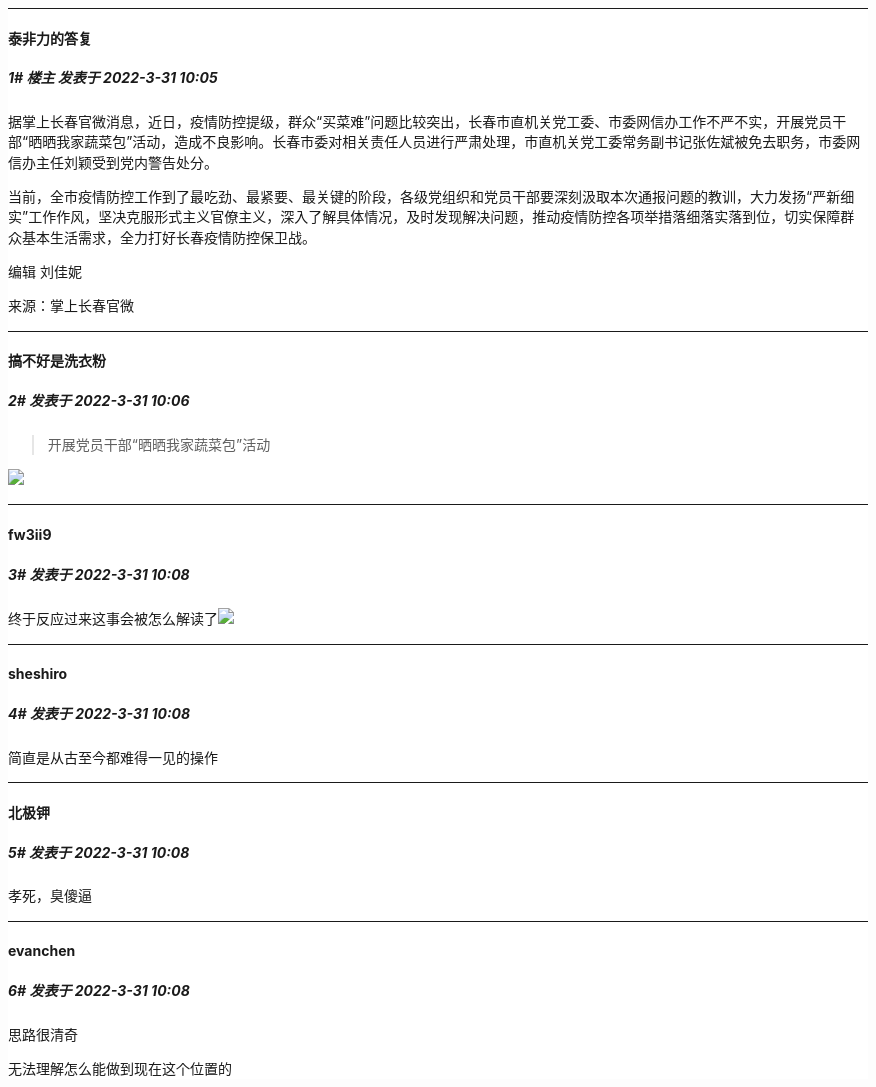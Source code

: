 

*****

####  泰非力的答复  
##### 1#       楼主       发表于 2022-3-31 10:05

据掌上长春官微消息，近日，疫情防控提级，群众“买菜难”问题比较突出，长春市直机关党工委、市委网信办工作不严不实，开展党员干部“晒晒我家蔬菜包”活动，造成不良影响。长春市委对相关责任人员进行严肃处理，市直机关党工委常务副书记张佐斌被免去职务，市委网信办主任刘颖受到党内警告处分。

当前，全市疫情防控工作到了最吃劲、最紧要、最关键的阶段，各级党组织和党员干部要深刻汲取本次通报问题的教训，大力发扬“严新细实”工作作风，坚决克服形式主义官僚主义，深入了解具体情况，及时发现解决问题，推动疫情防控各项举措落细落实落到位，切实保障群众基本生活需求，全力打好长春疫情防控保卫战。

编辑 刘佳妮

来源：掌上长春官微

*****

####  搞不好是洗衣粉  
##### 2#       发表于 2022-3-31 10:06

<blockquote>开展党员干部“晒晒我家蔬菜包”活动</blockquote>

<img src="https://static.saraba1st.com/image/smiley/face2017/067.png" referrerpolicy="no-referrer">

*****

####  fw3ii9  
##### 3#       发表于 2022-3-31 10:08

终于反应过来这事会被怎么解读了<img src="https://static.saraba1st.com/image/smiley/face2017/067.png" referrerpolicy="no-referrer">

*****

####  sheshiro  
##### 4#       发表于 2022-3-31 10:08

简直是从古至今都难得一见的操作

*****

####  北极钾  
##### 5#       发表于 2022-3-31 10:08

孝死，臭傻逼

*****

####  evanchen  
##### 6#       发表于 2022-3-31 10:08

思路很清奇

无法理解怎么能做到现在这个位置的
